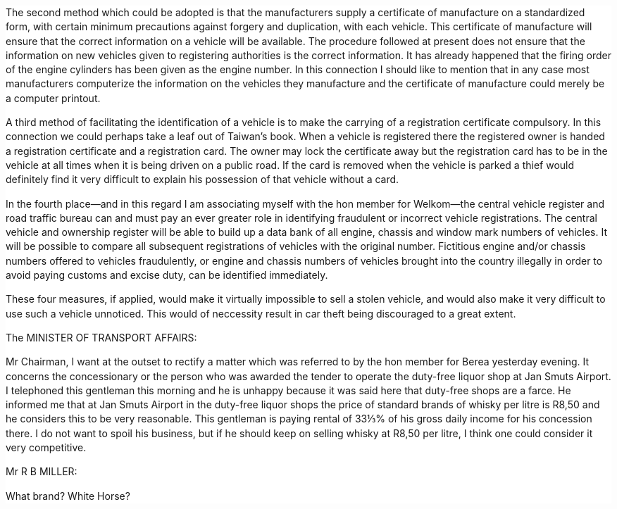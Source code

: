 <p>The second method which could be adopted is that the manufacturers supply a certificate of manufacture on a standardized form, with certain minimum precautions against forgery and duplication, with each vehicle. This certificate of manufacture will ensure that the correct information on a vehicle will be available. The procedure followed at present does not ensure that the information on new vehicles given to registering authorities is the correct information. It has already happened that the firing order of the engine cylinders has been given as the engine number. In this connection I should like to mention that in any case most manufacturers computerize the information on the vehicles they manufacture and the certificate of manufacture could merely be a computer printout.</p>

<p>A third method of facilitating the identification of a vehicle is to make the carrying of a registration certificate compulsory. In this connection we could perhaps take a leaf out of Taiwan&#x2019;s book. When a vehicle is registered there the registered owner is handed a registration certificate and a registration card. The owner may lock the certificate away but the registration card has to be in the vehicle at all times when it is being driven on a public road. If the card is removed when the vehicle is parked a thief would definitely find it very difficult to explain his possession of that vehicle without a card.</p>

<p>In the fourth place&#x2014;and in this regard I am associating myself with the hon member for Welkom&#x2014;the central vehicle register and road traffic bureau can and must pay an ever greater role in identifying fraudulent or incorrect vehicle registrations. The central vehicle and ownership register will be able to build up a data bank of all engine, chassis and window mark numbers of vehicles. It will be possible to compare all subsequent registrations of vehicles with the original number. Fictitious engine and/or chassis numbers offered to vehicles fraudulently, or engine and chassis numbers of vehicles brought into the country illegally in order to avoid paying customs and excise duty, can be identified immediately.</p>

<p>These four measures, if applied, would make it virtually impossible to sell a stolen vehicle, and would also make it very difficult to use such a vehicle unnoticed. This would of neccessity result in car theft being discouraged to a great extent.</p>

</speech>

<speech by="#minister_of_transport_affairs">

<from>The <person refersTo="hansard_za">MINISTER OF TRANSPORT AFFAIRS</person>:</from>

<p>Mr Chairman, I want at the outset to rectify a matter which was referred to by the hon member for Berea yesterday evening. It concerns the concessionary or the person who was awarded the tender to operate the duty-free liquor shop at Jan Smuts Airport. I telephoned this gentleman this morning and he is unhappy because it was said here that duty-free shops are a farce. He informed me that at Jan Smuts Airport in the duty-free liquor shops the price of standard brands of whisky per litre is R8,50 and he considers this to be very reasonable. This gentleman is paying rental of 33&#x2153;% of his gross daily income for his concession there. I do not want to spoil his business, but if he should keep on selling whisky at R8,50 per litre, I think one could consider it very competitive.</p>

</speech>

<speech by="#miller">

<from>Mr <person refersTo="hansard_za">R B MILLER</person>:</from>

<p>What brand? White Horse?</p>

</speech>

<speech by="#minister">
